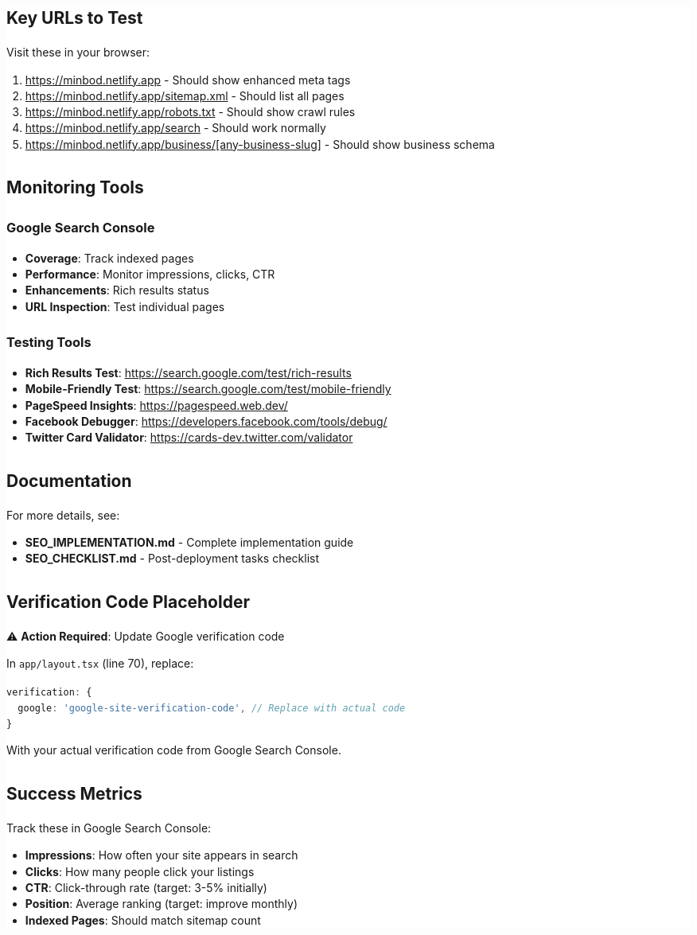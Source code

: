## Key URLs to Test

Visit these in your browser:
1. https://minbod.netlify.app - Should show enhanced meta tags
2. https://minbod.netlify.app/sitemap.xml - Should list all pages
3. https://minbod.netlify.app/robots.txt - Should show crawl rules
4. https://minbod.netlify.app/search - Should work normally
5. https://minbod.netlify.app/business/[any-business-slug] - Should show business schema

## Monitoring Tools

### Google Search Console
- **Coverage**: Track indexed pages
- **Performance**: Monitor impressions, clicks, CTR
- **Enhancements**: Rich results status
- **URL Inspection**: Test individual pages

### Testing Tools
- **Rich Results Test**: https://search.google.com/test/rich-results
- **Mobile-Friendly Test**: https://search.google.com/test/mobile-friendly
- **PageSpeed Insights**: https://pagespeed.web.dev/
- **Facebook Debugger**: https://developers.facebook.com/tools/debug/
- **Twitter Card Validator**: https://cards-dev.twitter.com/validator

## Documentation

For more details, see:
- **SEO_IMPLEMENTATION.md** - Complete implementation guide
- **SEO_CHECKLIST.md** - Post-deployment tasks checklist

## Verification Code Placeholder

⚠️ **Action Required**: Update Google verification code

In `app/layout.tsx` (line 70), replace:
```typescript
verification: {
  google: 'google-site-verification-code', // Replace with actual code
}
```

With your actual verification code from Google Search Console.

## Success Metrics

Track these in Google Search Console:
- **Impressions**: How often your site appears in search
- **Clicks**: How many people click your listings
- **CTR**: Click-through rate (target: 3-5% initially)
- **Position**: Average ranking (target: improve monthly)
- **Indexed Pages**: Should match sitemap count
